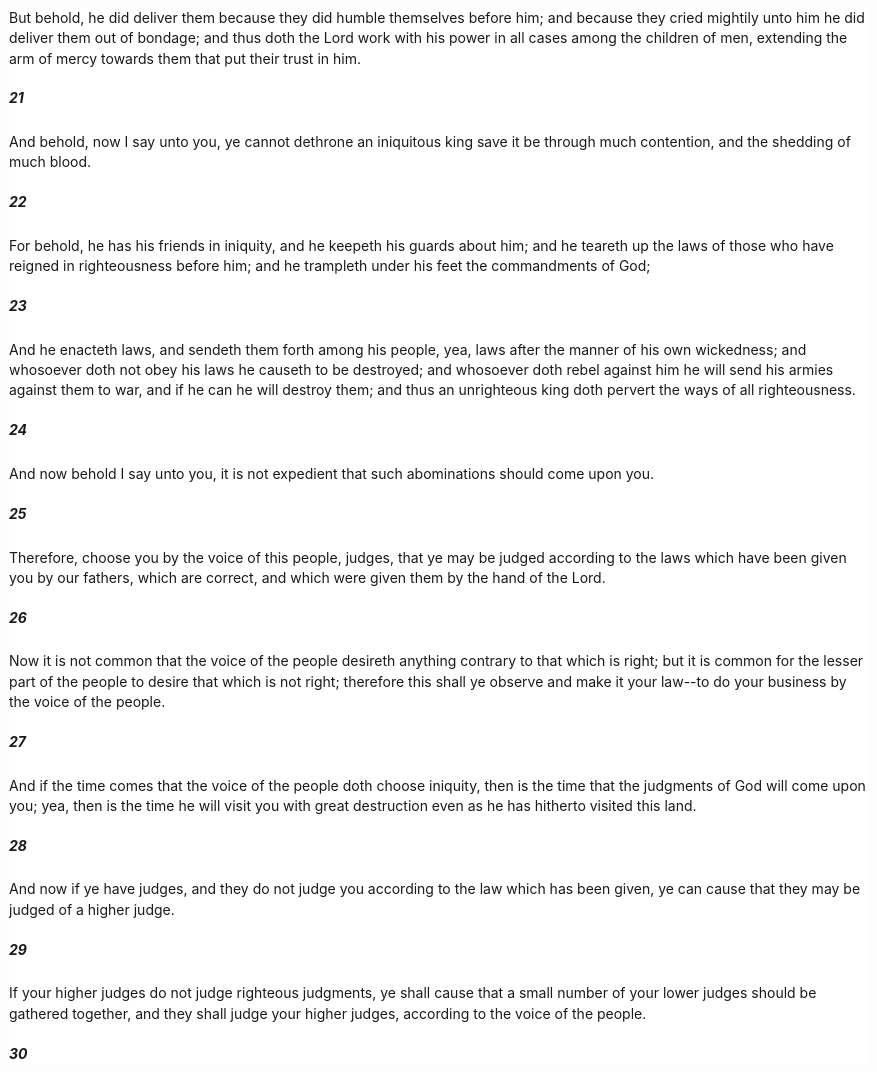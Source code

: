 But behold, he did deliver them because they did humble themselves before him; and because they cried mightily unto him he did deliver them out of bondage; and thus doth the Lord work with his power in all cases among the children of men, extending the arm of mercy towards them that put their trust in him.

##### 21

And behold, now I say unto you, ye cannot dethrone an iniquitous king save it be through much contention, and the shedding of much blood.

##### 22

For behold, he has his friends in iniquity, and he keepeth his guards about him; and he teareth up the laws of those who have reigned in righteousness before him; and he trampleth under his feet the commandments of God;

##### 23

And he enacteth laws, and sendeth them forth among his people, yea, laws after the manner of his own wickedness; and whosoever doth not obey his laws he causeth to be destroyed; and whosoever doth rebel against him he will send his armies against them to war, and if he can he will destroy them; and thus an unrighteous king doth pervert the ways of all righteousness.

##### 24

And now behold I say unto you, it is not expedient that such abominations should come upon you.

##### 25

Therefore, choose you by the voice of this people, judges, that ye may be judged according to the laws which have been given you by our fathers, which are correct, and which were given them by the hand of the Lord.

##### 26

Now it is not common that the voice of the people desireth anything contrary to that which is right; but it is common for the lesser part of the people to desire that which is not right; therefore this shall ye observe and make it your law--to do your business by the voice of the people.

##### 27

And if the time comes that the voice of the people doth choose iniquity, then is the time that the judgments of God will come upon you; yea, then is the time he will visit you with great destruction even as he has hitherto visited this land.

##### 28

And now if ye have judges, and they do not judge you according to the law which has been given, ye can cause that they may be judged of a higher judge.

##### 29

If your higher judges do not judge righteous judgments, ye shall cause that a small number of your lower judges should be gathered together, and they shall judge your higher judges, according to the voice of the people.

##### 30
